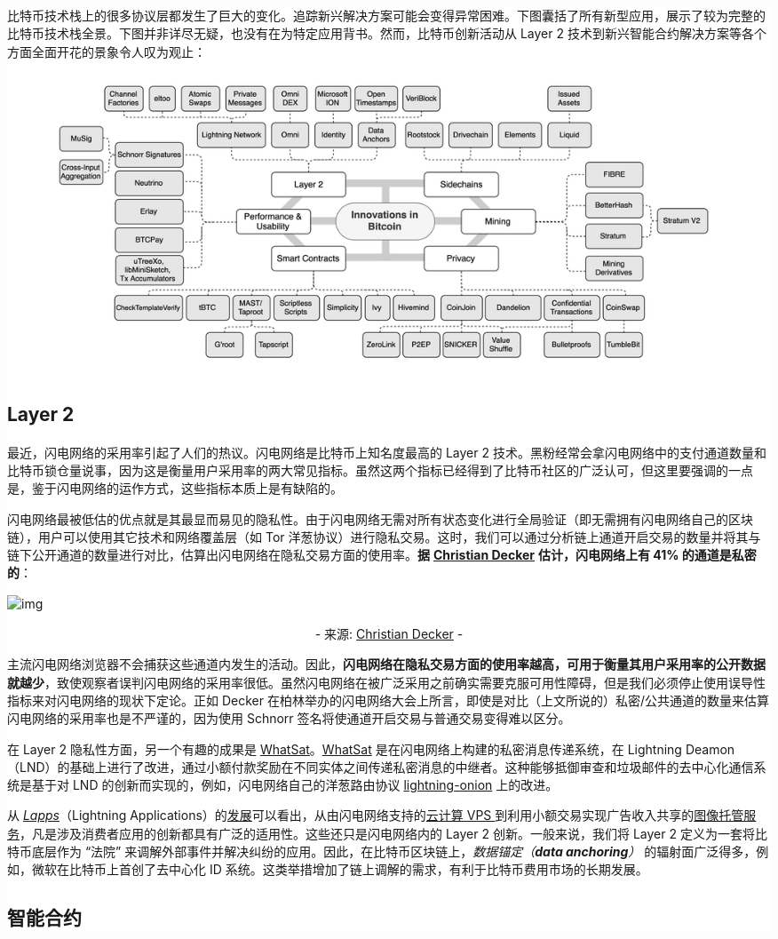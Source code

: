 比特币技术栈上的很多协议层都发生了巨大的变化。追踪新兴解决方案可能会变得异常困难。下图囊括了所有新型应用，展示了较为完整的比特币技术栈全景。下图并非详尽无疑，也没有在为特定应用背书。然而，比特币创新活动从 Layer 2 技术到新兴智能合约解决方案等各个方面全面开花的景象令人叹为观止：

﻿![img](../images/a-look-at-innovation-in-bitcoins-technology-stack/sElrUUQ.png)

## Layer 2

最近，闪电网络的采用率引起了人们的热议。闪电网络是比特币上知名度最高的 Layer 2 技术。黑粉经常会拿闪电网络中的支付通道数量和比特币锁仓量说事，因为这是衡量用户采用率的两大常见指标。虽然这两个指标已经得到了比特币社区的广泛认可，但这里要强调的一点是，鉴于闪电网络的运作方式，这些指标本质上是有缺陷的。

闪电网络最被低估的优点就是其最显而易见的隐私性。由于闪电网络无需对所有状态变化进行全局验证（即无需拥有闪电网络自己的区块链），用户可以使用其它技术和网络覆盖层（如 Tor 洋葱协议）进行隐私交易。这时，我们可以通过分析链上通道开启交易的数量并将其与链下公开通道的数量进行对比，估算出闪电网络在隐私交易方面的使用率。**据** [**Christian Decker**](https://twitter.com/Snyke) **估计，闪电网络上有 41% 的通道是私密的**：

![img](../images/a-look-at-innovation-in-bitcoins-technology-stack/lEmBIPNiPpS)

<p style="text-align:center">- 来源: <a href='https://miro.medium.com/max/1400/0*PRk2VlEmBIPNiPpS'>Christian Decker</a> -</p>

主流闪电网络浏览器不会捕获这些通道内发生的活动。因此，**闪电网络在隐私交易方面的使用率越高，可用于衡量其用户采用率的公开数据就越少**，致使观察者误判闪电网络的采用率很低。虽然闪电网络在被广泛采用之前确实需要克服可用性障碍，但是我们必须停止使用误导性指标来对闪电网络的现状下定论。正如 Decker 在柏林举办的闪电网络大会上所言，即使是对比（上文所说的）私密/公共通道的数量来估算闪电网络的采用率也是不严谨的，因为使用 Schnorr 签名将使通道开启交易与普通交易变得难以区分。

在 Layer 2 隐私性方面，另一个有趣的成果是 [WhatSat](https://github.com/joostjager/whatsat)。[WhatSat](https://github.com/joostjager/whatsat) 是在闪电网络上构建的私密消息传递系统，在 Lightning Deamon（LND）的基础上进行了改进，通过小额付款奖励在不同实体之间传递私密消息的中继者。这种能够抵御审查和垃圾邮件的去中心化通信系统是基于对 LND 的创新而实现的，例如，闪电网络自己的洋葱路由协议 [lightning-onion](https://github.com/lightningnetwork/lightning-onion) 上的改进。

从 [*Lapps*](https://www.lapps.co/all-time)（Lightning Applications）的[发展](https://www.lapps.co/all-time)可以看出，从由闪电网络支持的[云计算 VPS ](https://bitclouds.sh/?utm_source=lapps&utm_medium=referral&utm_campaign=site)到利用小额交易实现广告收入共享的[图像托管服务](https://www.lapps.co/apps/lightning-hosted)，凡是涉及消费者应用的创新都具有广泛的适用性。这些还只是闪电网络内的 Layer 2 创新。一般来说，我们将 Layer 2 定义为一套将比特币底层作为 “法院” 来调解外部事件并解决纠纷的应用。因此，在比特币区块链上，*数据锚定（**data anchoring**）* 的辐射面广泛得多，例如，微软在比特币上首创了去中心化 ID 系统。这类举措增加了链上调解的需求，有利于比特币费用市场的长期发展。

## 智能合约

